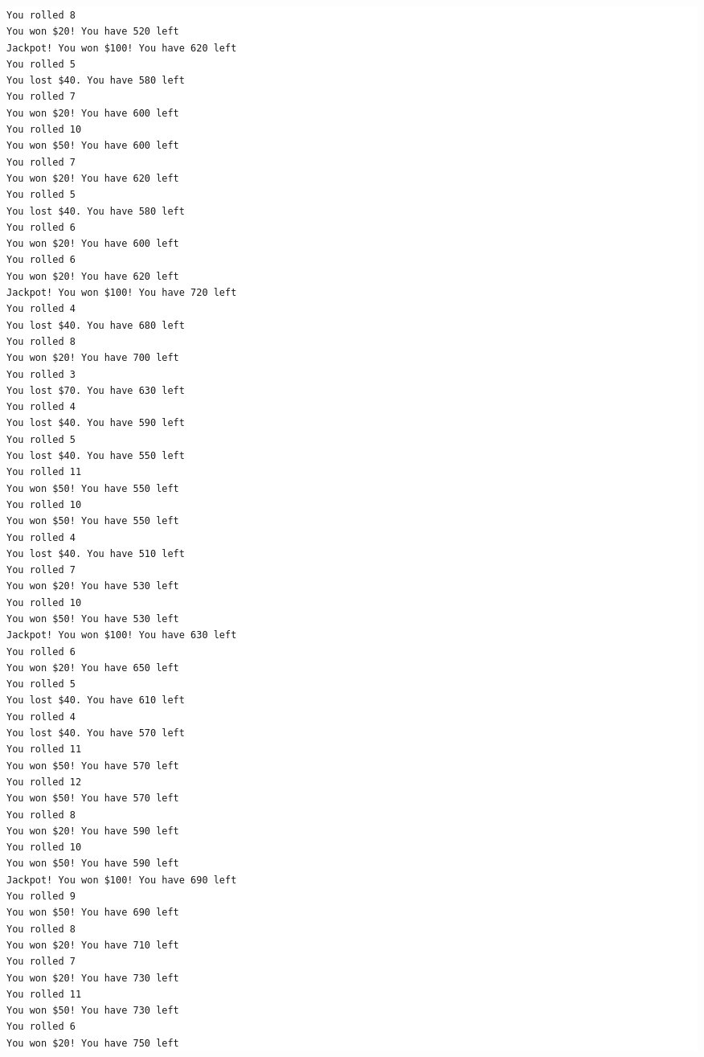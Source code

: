     You rolled 8
    You won $20! You have 520 left
    Jackpot! You won $100! You have 620 left
    You rolled 5
    You lost $40. You have 580 left
    You rolled 7
    You won $20! You have 600 left
    You rolled 10
    You won $50! You have 600 left
    You rolled 7
    You won $20! You have 620 left
    You rolled 5
    You lost $40. You have 580 left
    You rolled 6
    You won $20! You have 600 left
    You rolled 6
    You won $20! You have 620 left
    Jackpot! You won $100! You have 720 left
    You rolled 4
    You lost $40. You have 680 left
    You rolled 8
    You won $20! You have 700 left
    You rolled 3
    You lost $70. You have 630 left
    You rolled 4
    You lost $40. You have 590 left
    You rolled 5
    You lost $40. You have 550 left
    You rolled 11
    You won $50! You have 550 left
    You rolled 10
    You won $50! You have 550 left
    You rolled 4
    You lost $40. You have 510 left
    You rolled 7
    You won $20! You have 530 left
    You rolled 10
    You won $50! You have 530 left
    Jackpot! You won $100! You have 630 left
    You rolled 6
    You won $20! You have 650 left
    You rolled 5
    You lost $40. You have 610 left
    You rolled 4
    You lost $40. You have 570 left
    You rolled 11
    You won $50! You have 570 left
    You rolled 12
    You won $50! You have 570 left
    You rolled 8
    You won $20! You have 590 left
    You rolled 10
    You won $50! You have 590 left
    Jackpot! You won $100! You have 690 left
    You rolled 9
    You won $50! You have 690 left
    You rolled 8
    You won $20! You have 710 left
    You rolled 7
    You won $20! You have 730 left
    You rolled 11
    You won $50! You have 730 left
    You rolled 6
    You won $20! You have 750 left